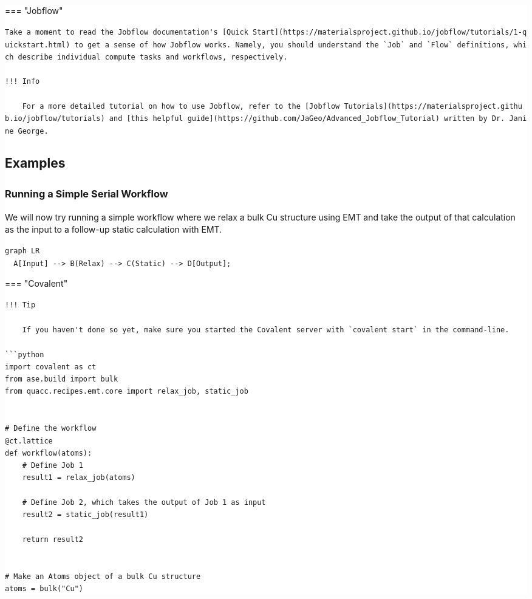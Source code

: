 === "Jobflow"

    Take a moment to read the Jobflow documentation's [Quick Start](https://materialsproject.github.io/jobflow/tutorials/1-quickstart.html) to get a sense of how Jobflow works. Namely, you should understand the `Job` and `Flow` definitions, which describe individual compute tasks and workflows, respectively.

    !!! Info

        For a more detailed tutorial on how to use Jobflow, refer to the [Jobflow Tutorials](https://materialsproject.github.io/jobflow/tutorials) and [this helpful guide](https://github.com/JaGeo/Advanced_Jobflow_Tutorial) written by Dr. Janine George.

## Examples

### Running a Simple Serial Workflow

We will now try running a simple workflow where we relax a bulk Cu structure using EMT and take the output of that calculation as the input to a follow-up static calculation with EMT.

```mermaid
graph LR
  A[Input] --> B(Relax) --> C(Static) --> D[Output];
```

=== "Covalent"

    !!! Tip

        If you haven't done so yet, make sure you started the Covalent server with `covalent start` in the command-line.

    ```python
    import covalent as ct
    from ase.build import bulk
    from quacc.recipes.emt.core import relax_job, static_job


    # Define the workflow
    @ct.lattice
    def workflow(atoms):
        # Define Job 1
        result1 = relax_job(atoms)

        # Define Job 2, which takes the output of Job 1 as input
        result2 = static_job(result1)

        return result2


    # Make an Atoms object of a bulk Cu structure
    atoms = bulk("Cu")
